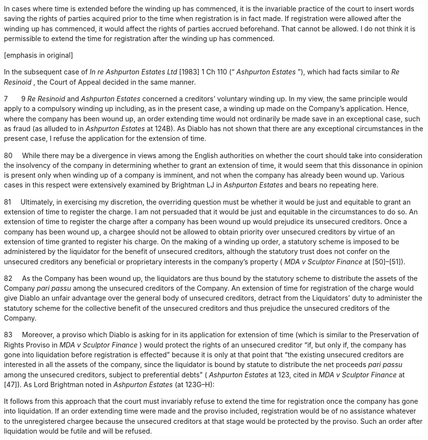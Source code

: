  In cases where time is extended before the winding up has commenced, it is the invariable practice of the court to insert words saving the rights of parties acquired prior to the time when registration is in fact made. If registration were allowed after the winding up has commenced, it would affect the rights of parties accrued beforehand. That cannot be allowed. I do not think it is permissible to extend the time for registration after the winding up has commenced. 

 [emphasis in original] 

In the subsequent case of _In re Ashpurton Estates Ltd_ [1983] 1 Ch 110 (“ _Ashpurton Estates_ ”), which had facts similar to _Re Resinoid_ , the Court of Appeal decided in the same manner. 

7       9 _Re Resinoid_ and _Ashpurton Estates_ concerned a creditors’ voluntary winding up. In my view, the same principle would apply to a compulsory winding up including, as in the present case, a winding up made on the Company’s application. Hence, where the company has been wound up, an order extending time would not ordinarily be made save in an exceptional case, such as fraud (as alluded to in _Ashpurton Estates_ at 124B). As Diablo has not shown that there are any exceptional circumstances in the present case, I refuse the application for the extension of time. 

80     While there may be a divergence in views among the English authorities on whether the court should take into consideration the insolvency of the company in determining whether to grant an extension of time, it would seem that this dissonance in opinion is present only when winding up of a company is imminent, and not when the company has already been wound up. Various cases in this respect were extensively examined by Brightman LJ in _Ashpurton Estates_ and bears no repeating here. 

81     Ultimately, in exercising my discretion, the overriding question must be whether it would be just and equitable to grant an extension of time to register the charge. I am not persuaded that it would be just and equitable in the circumstances to do so. An extension of time to register the charge after a company has been wound up would prejudice its unsecured creditors. Once a company has been wound up, a chargee should not be allowed to obtain priority over unsecured creditors by virtue of an extension of time granted to register his charge. On the making of a winding up order, a statutory scheme is imposed to be administered by the liquidator for the benefit of unsecured creditors, although the statutory trust does not confer on the unsecured creditors any beneficial or proprietary interests in the company’s property ( _MDA v Sculptor Finance_ at [50]–[51]). 


82     As the Company has been wound up, the liquidators are thus bound by the statutory scheme to distribute the assets of the Company _pari passu_ among the unsecured creditors of the Company. An extension of time for registration of the charge would give Diablo an unfair advantage over the general body of unsecured creditors, detract from the Liquidators’ duty to administer the statutory scheme for the collective benefit of the unsecured creditors and thus prejudice the unsecured creditors of the Company. 

83     Moreover, a proviso which Diablo is asking for in its application for extension of time (which is similar to the Preservation of Rights Proviso in _MDA v Sculptor Finance_ ) would protect the rights of an unsecured creditor “if, but only if, the company has gone into liquidation before registration is effected” because it is only at that point that “the existing unsecured creditors are interested in all the assets of the company, since the liquidator is bound by statute to distribute the net proceeds _pari passu_ among the unsecured creditors, subject to preferential debts” ( _Ashpurton Estates_ at 123, cited in _MDA v Sculptor Finance_ at [47]). As Lord Brightman noted in _Ashpurton Estates_ (at 123G–H): 

 It follows from this approach that the court must invariably refuse to extend the time for registration once the company has gone into liquidation. If an order extending time were made and the proviso included, registration would be of no assistance whatever to the unregistered chargee because the unsecured creditors at that stage would be protected by the proviso. Such an order after liquidation would be futile and will be refused. 
